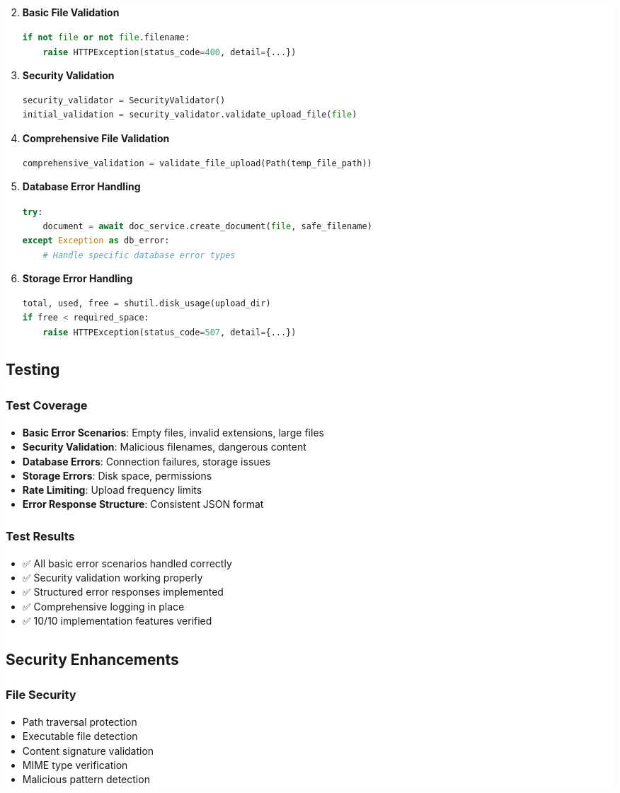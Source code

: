 2. **Basic File Validation**
   ```python
   if not file or not file.filename:
       raise HTTPException(status_code=400, detail={...})
   ```

3. **Security Validation**
   ```python
   security_validator = SecurityValidator()
   initial_validation = security_validator.validate_upload_file(file)
   ```

4. **Comprehensive File Validation**
   ```python
   comprehensive_validation = validate_file_upload(Path(temp_file_path))
   ```

5. **Database Error Handling**
   ```python
   try:
       document = await doc_service.create_document(file, safe_filename)
   except Exception as db_error:
       # Handle specific database error types
   ```

6. **Storage Error Handling**
   ```python
   total, used, free = shutil.disk_usage(upload_dir)
   if free < required_space:
       raise HTTPException(status_code=507, detail={...})
   ```

## Testing

### Test Coverage
- **Basic Error Scenarios**: Empty files, invalid extensions, large files
- **Security Validation**: Malicious filenames, dangerous content
- **Database Errors**: Connection failures, storage issues
- **Storage Errors**: Disk space, permissions
- **Rate Limiting**: Upload frequency limits
- **Error Response Structure**: Consistent JSON format

### Test Results
- ✅ All basic error scenarios handled correctly
- ✅ Security validation working properly
- ✅ Structured error responses implemented
- ✅ Comprehensive logging in place
- ✅ 10/10 implementation features verified

## Security Enhancements

### File Security
- Path traversal protection
- Executable file detection
- Content signature validation
- MIME type verification
- Malicious pattern detection
